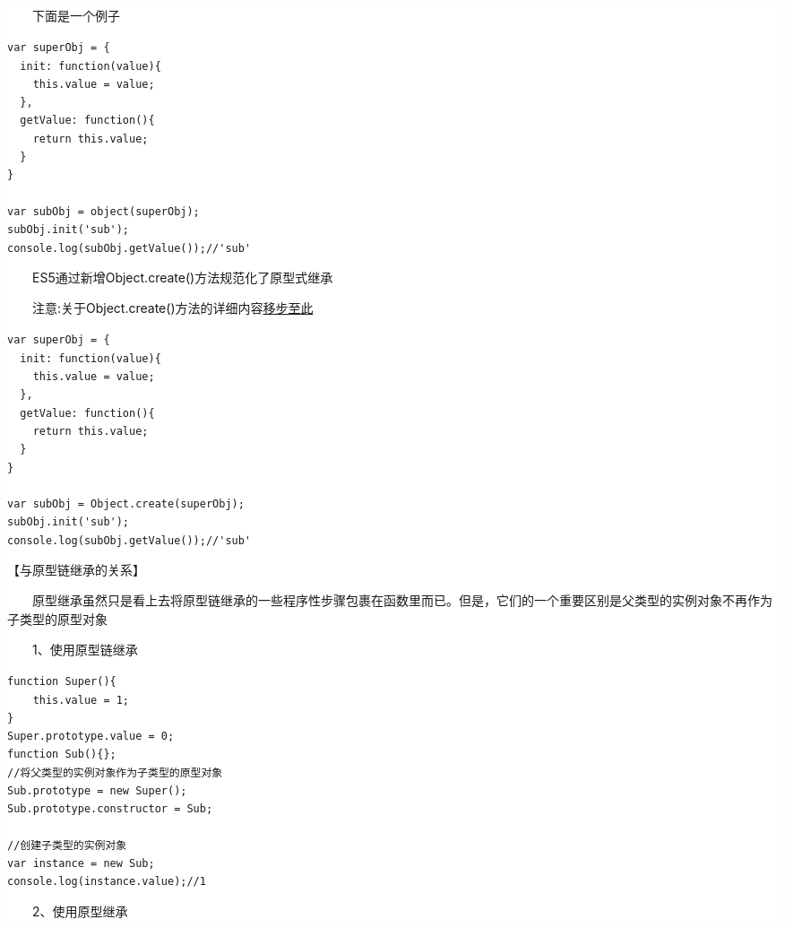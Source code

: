 &emsp;&emsp;下面是一个例子

```
var superObj = {
  init: function(value){
    this.value = value;
  },
  getValue: function(){
    return this.value;
  }
}

var subObj = object(superObj);
subObj.init('sub');
console.log(subObj.getValue());//'sub'
```
&emsp;&emsp;ES5通过新增Object.create()方法规范化了原型式继承

&emsp;&emsp;注意:关于Object.create()方法的详细内容[移步至此](http://www.cnblogs.com/xiaohuochai/p/5741616.html#anchor2)

```
var superObj = {
  init: function(value){
    this.value = value;
  },
  getValue: function(){
    return this.value;
  }
}

var subObj = Object.create(superObj);
subObj.init('sub');
console.log(subObj.getValue());//'sub'
```
【与原型链继承的关系】

&emsp;&emsp;原型继承虽然只是看上去将原型链继承的一些程序性步骤包裹在函数里而已。但是，它们的一个重要区别是父类型的实例对象不再作为子类型的原型对象

&emsp;&emsp;1、使用原型链继承

```
function Super(){
    this.value = 1;
}
Super.prototype.value = 0;
function Sub(){};
//将父类型的实例对象作为子类型的原型对象
Sub.prototype = new Super();
Sub.prototype.constructor = Sub;

//创建子类型的实例对象
var instance = new Sub;
console.log(instance.value);//1
```
&emsp;&emsp;2、使用原型继承
